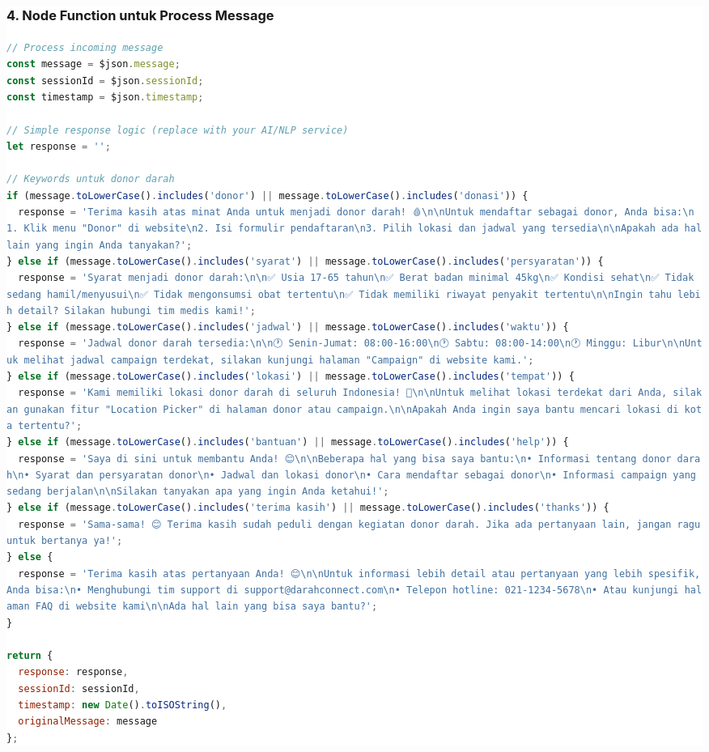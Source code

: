 ### 4. Node Function untuk Process Message
```javascript
// Process incoming message
const message = $json.message;
const sessionId = $json.sessionId;
const timestamp = $json.timestamp;

// Simple response logic (replace with your AI/NLP service)
let response = '';

// Keywords untuk donor darah
if (message.toLowerCase().includes('donor') || message.toLowerCase().includes('donasi')) {
  response = 'Terima kasih atas minat Anda untuk menjadi donor darah! 🩸\n\nUntuk mendaftar sebagai donor, Anda bisa:\n1. Klik menu "Donor" di website\n2. Isi formulir pendaftaran\n3. Pilih lokasi dan jadwal yang tersedia\n\nApakah ada hal lain yang ingin Anda tanyakan?';
} else if (message.toLowerCase().includes('syarat') || message.toLowerCase().includes('persyaratan')) {
  response = 'Syarat menjadi donor darah:\n\n✅ Usia 17-65 tahun\n✅ Berat badan minimal 45kg\n✅ Kondisi sehat\n✅ Tidak sedang hamil/menyusui\n✅ Tidak mengonsumsi obat tertentu\n✅ Tidak memiliki riwayat penyakit tertentu\n\nIngin tahu lebih detail? Silakan hubungi tim medis kami!';
} else if (message.toLowerCase().includes('jadwal') || message.toLowerCase().includes('waktu')) {
  response = 'Jadwal donor darah tersedia:\n\n🕐 Senin-Jumat: 08:00-16:00\n🕐 Sabtu: 08:00-14:00\n🕐 Minggu: Libur\n\nUntuk melihat jadwal campaign terdekat, silakan kunjungi halaman "Campaign" di website kami.';
} else if (message.toLowerCase().includes('lokasi') || message.toLowerCase().includes('tempat')) {
  response = 'Kami memiliki lokasi donor darah di seluruh Indonesia! 📍\n\nUntuk melihat lokasi terdekat dari Anda, silakan gunakan fitur "Location Picker" di halaman donor atau campaign.\n\nApakah Anda ingin saya bantu mencari lokasi di kota tertentu?';
} else if (message.toLowerCase().includes('bantuan') || message.toLowerCase().includes('help')) {
  response = 'Saya di sini untuk membantu Anda! 😊\n\nBeberapa hal yang bisa saya bantu:\n• Informasi tentang donor darah\n• Syarat dan persyaratan donor\n• Jadwal dan lokasi donor\n• Cara mendaftar sebagai donor\n• Informasi campaign yang sedang berjalan\n\nSilakan tanyakan apa yang ingin Anda ketahui!';
} else if (message.toLowerCase().includes('terima kasih') || message.toLowerCase().includes('thanks')) {
  response = 'Sama-sama! 😊 Terima kasih sudah peduli dengan kegiatan donor darah. Jika ada pertanyaan lain, jangan ragu untuk bertanya ya!';
} else {
  response = 'Terima kasih atas pertanyaan Anda! 😊\n\nUntuk informasi lebih detail atau pertanyaan yang lebih spesifik, Anda bisa:\n• Menghubungi tim support di support@darahconnect.com\n• Telepon hotline: 021-1234-5678\n• Atau kunjungi halaman FAQ di website kami\n\nAda hal lain yang bisa saya bantu?';
}

return {
  response: response,
  sessionId: sessionId,
  timestamp: new Date().toISOString(),
  originalMessage: message
};
```
